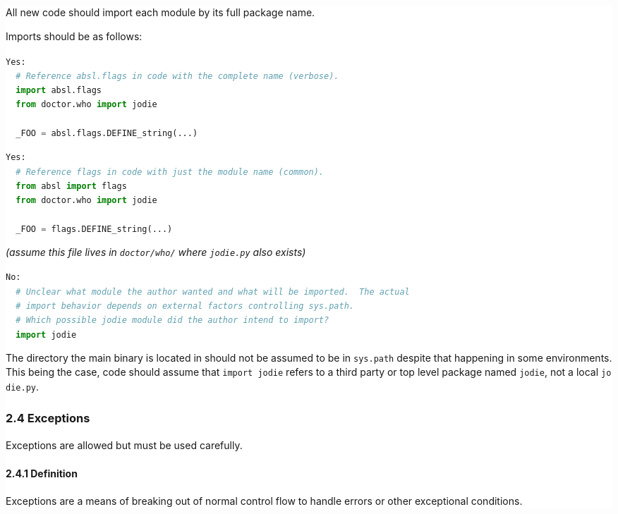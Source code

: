 All new code should import each module by its full package name.

Imports should be as follows:

```python
Yes:
  # Reference absl.flags in code with the complete name (verbose).
  import absl.flags
  from doctor.who import jodie

  _FOO = absl.flags.DEFINE_string(...)
```

```python
Yes:
  # Reference flags in code with just the module name (common).
  from absl import flags
  from doctor.who import jodie

  _FOO = flags.DEFINE_string(...)
```

*(assume this file lives in `doctor/who/` where `jodie.py` also exists)*

```python
No:
  # Unclear what module the author wanted and what will be imported.  The actual
  # import behavior depends on external factors controlling sys.path.
  # Which possible jodie module did the author intend to import?
  import jodie
```

The directory the main binary is located in should not be assumed to be in
`sys.path` despite that happening in some environments. This being the case,
code should assume that `import jodie` refers to a third party or top level
package named `jodie`, not a local `jodie.py`.


<a id="s2.4-exceptions"></a>
<a id="24-exceptions"></a>

<a id="exceptions"></a>
### 2.4 Exceptions 

Exceptions are allowed but must be used carefully.

<a id="s2.4.1-definition"></a>
<a id="241-definition"></a>

<a id="exceptions-definition"></a>
#### 2.4.1 Definition 

Exceptions are a means of breaking out of normal control flow to handle errors
or other exceptional conditions.

<a id="s2.4.2-pros"></a>
<a id="242-pros"></a>
